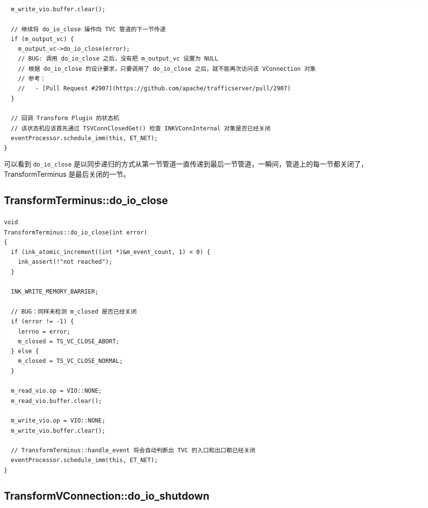 ```
  m_write_vio.buffer.clear();

  // 继续将 do_io_close 操作向 TVC 管道的下一节传递
  if (m_output_vc) {
    m_output_vc->do_io_close(error);
    // BUG: 调用 do_io_close 之后，没有把 m_output_vc 设置为 NULL
    // 根据 do_io_close 的设计要求，只要调用了 do_io_close 之后，就不能再次访问该 VConnection 对象
    // 参考：
    //   - [Pull Request #2907](https://github.com/apache/trafficserver/pull/2907)
  }

  // 回调 Transform Plugin 的状态机
  // 该状态机应该首先通过 TSVConnClosedGet() 检查 INKVConnInternal 对象是否已经关闭
  eventProcessor.schedule_imm(this, ET_NET);
}
```

可以看到 `do_io_close` 是以同步递归的方式从第一节管道一直传递到最后一节管道，一瞬间，管道上的每一节都关闭了，TransformTerminus 是最后关闭的一节。

## TransformTerminus::do\_io\_close

```
void
TransformTerminus::do_io_close(int error)
{
  if (ink_atomic_increment((int *)&m_event_count, 1) < 0) {
    ink_assert(!"not reached");
  }

  INK_WRITE_MEMORY_BARRIER;

  // BUG：同样未检测 m_closed 是否已经关闭
  if (error != -1) {
    lerrno = error;
    m_closed = TS_VC_CLOSE_ABORT;
  } else {
    m_closed = TS_VC_CLOSE_NORMAL;
  }

  m_read_vio.op = VIO::NONE;
  m_read_vio.buffer.clear();

  m_write_vio.op = VIO::NONE;
  m_write_vio.buffer.clear();

  // TransformTerminus::handle_event 将会自动判断出 TVC 的入口和出口都已经关闭
  eventProcessor.schedule_imm(this, ET_NET);
}
```

## TransformVConnection::do\_io\_shutdown
